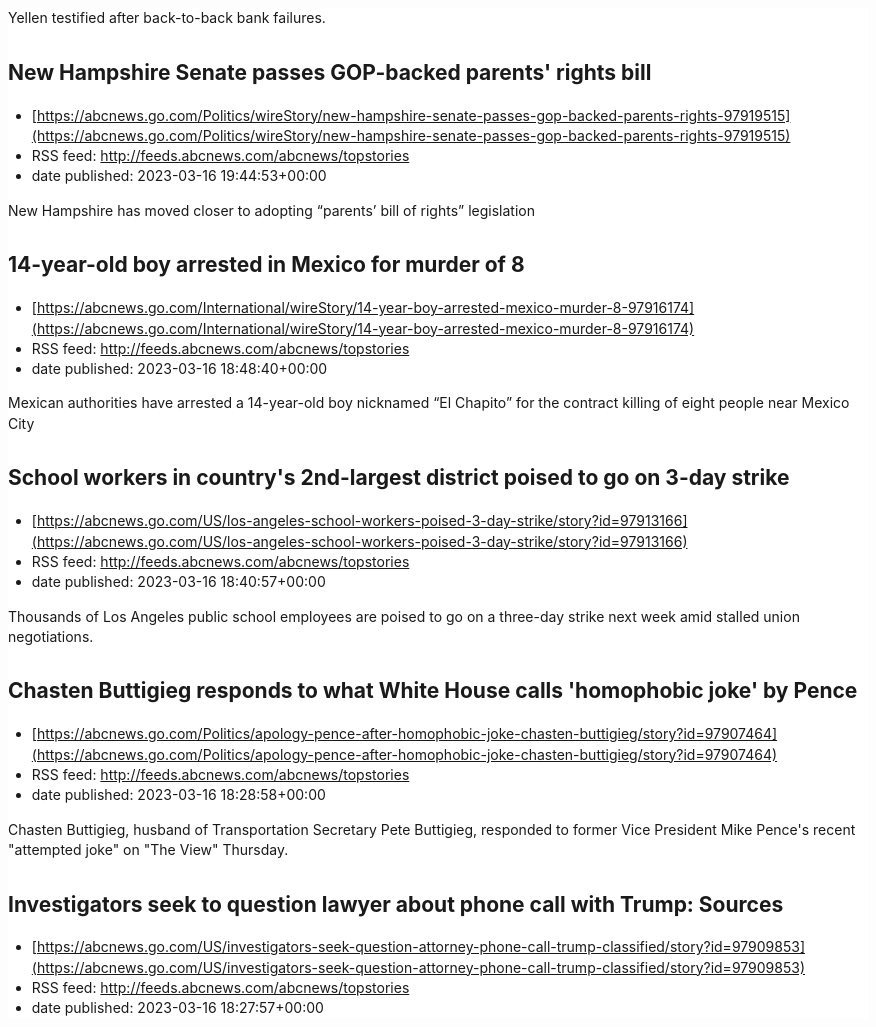 Yellen testified after back-to-back bank failures.

## New Hampshire Senate passes GOP-backed parents' rights bill
 - [https://abcnews.go.com/Politics/wireStory/new-hampshire-senate-passes-gop-backed-parents-rights-97919515](https://abcnews.go.com/Politics/wireStory/new-hampshire-senate-passes-gop-backed-parents-rights-97919515)
 - RSS feed: http://feeds.abcnews.com/abcnews/topstories
 - date published: 2023-03-16 19:44:53+00:00

New Hampshire has moved closer to adopting &ldquo;parents&rsquo; bill of rights&rdquo; legislation

## 14-year-old boy arrested in Mexico for murder of 8
 - [https://abcnews.go.com/International/wireStory/14-year-boy-arrested-mexico-murder-8-97916174](https://abcnews.go.com/International/wireStory/14-year-boy-arrested-mexico-murder-8-97916174)
 - RSS feed: http://feeds.abcnews.com/abcnews/topstories
 - date published: 2023-03-16 18:48:40+00:00

Mexican authorities have arrested a 14-year-old boy nicknamed &ldquo;El Chapito&rdquo; for the contract killing of eight people near Mexico City

## School workers in country's 2nd-largest district poised to go on 3-day strike
 - [https://abcnews.go.com/US/los-angeles-school-workers-poised-3-day-strike/story?id=97913166](https://abcnews.go.com/US/los-angeles-school-workers-poised-3-day-strike/story?id=97913166)
 - RSS feed: http://feeds.abcnews.com/abcnews/topstories
 - date published: 2023-03-16 18:40:57+00:00

Thousands of Los Angeles public school employees are poised to go on a three-day strike next week amid stalled union negotiations.

## Chasten Buttigieg responds to what White House calls 'homophobic joke' by Pence
 - [https://abcnews.go.com/Politics/apology-pence-after-homophobic-joke-chasten-buttigieg/story?id=97907464](https://abcnews.go.com/Politics/apology-pence-after-homophobic-joke-chasten-buttigieg/story?id=97907464)
 - RSS feed: http://feeds.abcnews.com/abcnews/topstories
 - date published: 2023-03-16 18:28:58+00:00

Chasten Buttigieg, husband of Transportation Secretary Pete Buttigieg, responded to former Vice President Mike Pence's recent "attempted joke" on "The View" Thursday.

## Investigators seek to question lawyer about phone call with Trump: Sources
 - [https://abcnews.go.com/US/investigators-seek-question-attorney-phone-call-trump-classified/story?id=97909853](https://abcnews.go.com/US/investigators-seek-question-attorney-phone-call-trump-classified/story?id=97909853)
 - RSS feed: http://feeds.abcnews.com/abcnews/topstories
 - date published: 2023-03-16 18:27:57+00:00
